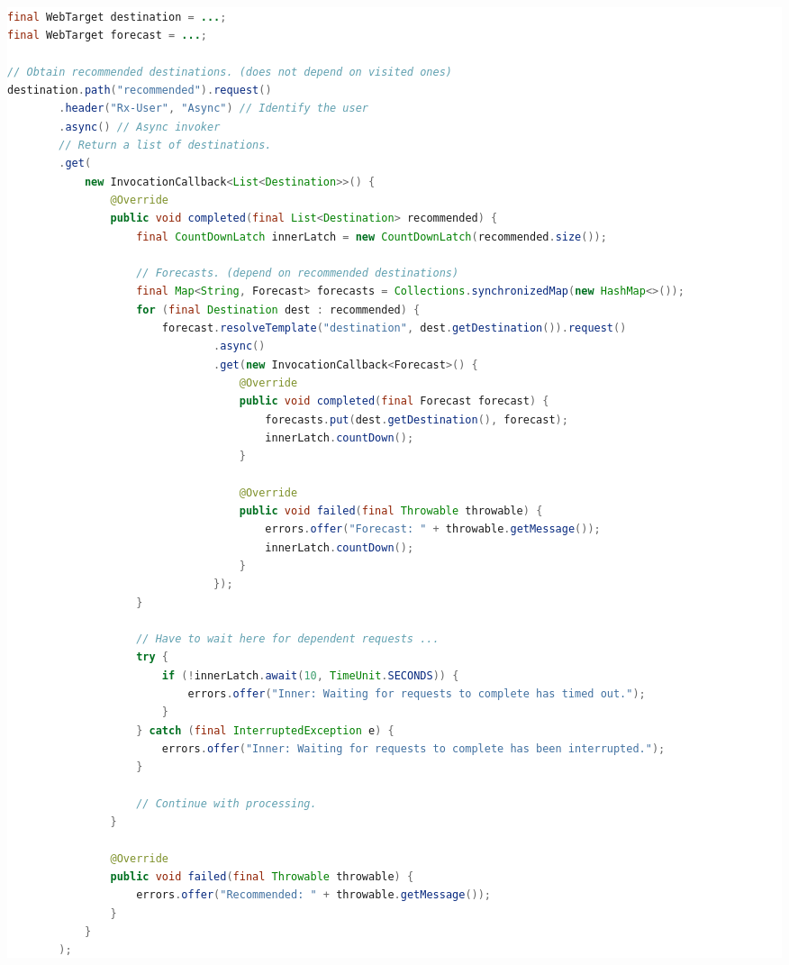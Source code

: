 ```java
final WebTarget destination = ...;
final WebTarget forecast = ...;
 
// Obtain recommended destinations. (does not depend on visited ones)
destination.path("recommended").request()
        .header("Rx-User", "Async") // Identify the user
        .async() // Async invoker
        // Return a list of destinations.
        .get(
            new InvocationCallback<List<Destination>>() {
                @Override
                public void completed(final List<Destination> recommended) {
                    final CountDownLatch innerLatch = new CountDownLatch(recommended.size());
     
                    // Forecasts. (depend on recommended destinations)
                    final Map<String, Forecast> forecasts = Collections.synchronizedMap(new HashMap<>());
                    for (final Destination dest : recommended) {
                        forecast.resolveTemplate("destination", dest.getDestination()).request()
                                .async()
                                .get(new InvocationCallback<Forecast>() {
                                    @Override
                                    public void completed(final Forecast forecast) {
                                        forecasts.put(dest.getDestination(), forecast);
                                        innerLatch.countDown();
                                    }
     
                                    @Override
                                    public void failed(final Throwable throwable) {
                                        errors.offer("Forecast: " + throwable.getMessage());
                                        innerLatch.countDown();
                                    }
                                });
                    }
     
                    // Have to wait here for dependent requests ...
                    try {
                        if (!innerLatch.await(10, TimeUnit.SECONDS)) {
                            errors.offer("Inner: Waiting for requests to complete has timed out.");
                        }
                    } catch (final InterruptedException e) {
                        errors.offer("Inner: Waiting for requests to complete has been interrupted.");
                    }
     
                    // Continue with processing.
                }
     
                @Override
                public void failed(final Throwable throwable) {
                    errors.offer("Recommended: " + throwable.getMessage());
                }
            }
        );
```

